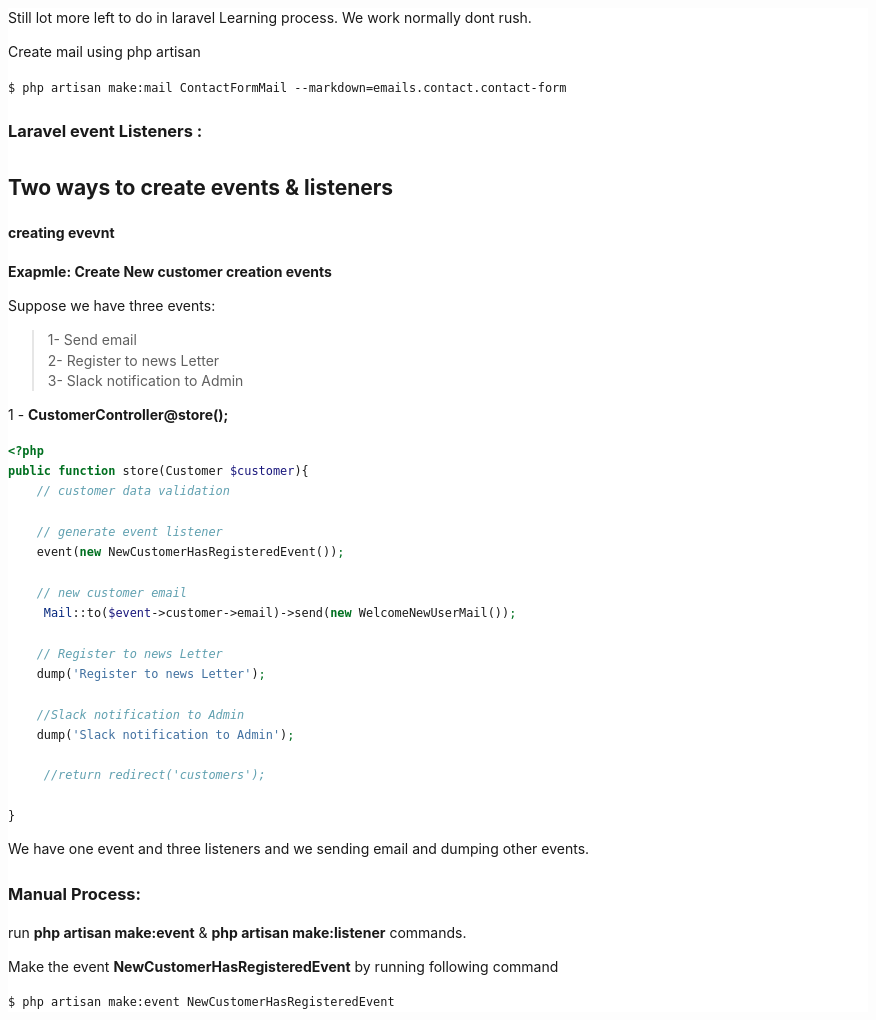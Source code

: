 
Still lot more left to do in laravel Learning process.
We work normally dont rush.


Create mail using php artisan
```shell
$ php artisan make:mail ContactFormMail --markdown=emails.contact.contact-form
```


### Laravel event Listeners :

Two ways to create events & listeners
---

#### creating evevnt

**Exapmle: Create New customer creation events**

Suppose we have three events:
 > 1-   Send email<br>
 > 2-   Register to news Letter<br>
 > 3-   Slack notification to Admin

1 - **CustomerController@store();**
```php
<?php
public function store(Customer $customer){
    // customer data validation 

    // generate event listener
    event(new NewCustomerHasRegisteredEvent());

    // new customer email
     Mail::to($event->customer->email)->send(new WelcomeNewUserMail());

    // Register to news Letter
    dump('Register to news Letter');

    //Slack notification to Admin
    dump('Slack notification to Admin');

     //return redirect('customers');

}
```

We have one event and three listeners and we sending email and dumping other events.


### Manual Process:

run **php artisan make:event** &  **php artisan make:listener** commands. 

Make the event **NewCustomerHasRegisteredEvent** by running following command
```shell
$ php artisan make:event NewCustomerHasRegisteredEvent
```
